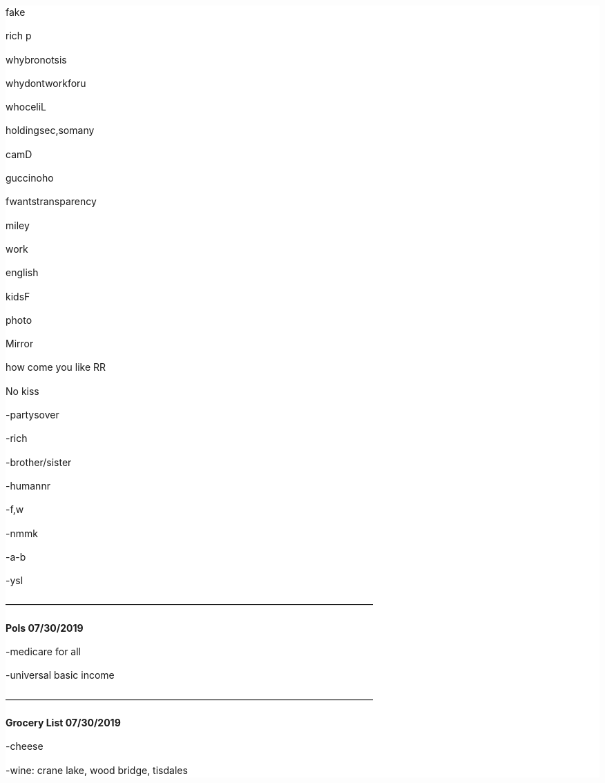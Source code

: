 fake

rich p

whybronotsis

whydontworkforu

whoceliL

holdingsec,somany

camD

guccinoho

fwantstransparency

miley

work

english

kidsF

photo

Mirror

how come you like RR

No kiss

-partysover

-rich

-brother/sister

-humannr

-f,w

-nmmk

-a-b

-ysl

——————————————————————————————————————

**Pols 07/30/2019**

-medicare for all

-universal basic income

——————————————————————————————————————

**Grocery List 07/30/2019**

-cheese

-wine: crane lake, wood bridge, tisdales
